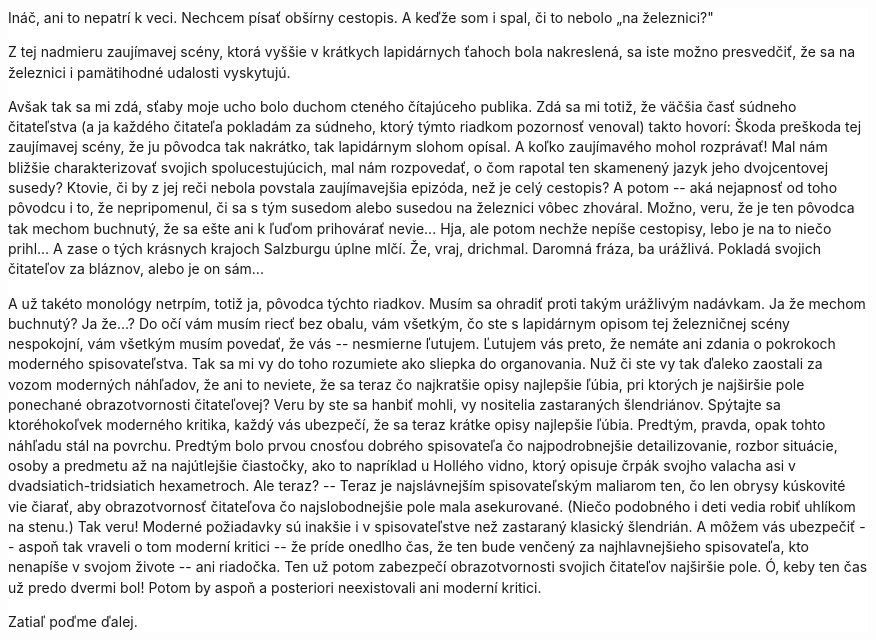 Ináč, ani to nepatrí k veci. Nechcem písať obšírny cestopis. A keďže som
i spal, či to nebolo „na železnici?"

Z tej nadmieru zaujímavej scény, ktorá vyššie v krátkych lapidárnych
ťahoch bola nakreslená, sa iste možno presvedčiť, že sa na železnici i
pamätihodné udalosti vyskytujú.

Avšak tak sa mi zdá, sťaby moje ucho bolo duchom cteného čítajúceho
publika. Zdá sa mi totiž, že väčšia časť súdneho čitateľstva (a ja
každého čitateľa pokladám za súdneho, ktorý týmto riadkom pozornosť
venoval) takto hovorí: Škoda preškoda tej zaujímavej scény, že ju
pôvodca tak nakrátko, tak lapidárnym slohom opísal. A koľko zaujímavého
mohol rozprávať! Mal nám bližšie charakterizovať svojich
spolucestujúcich, mal nám rozpovedať, o čom rapotal ten skamenený jazyk
jeho dvojcentovej susedy? Ktovie, či by z jej reči nebola povstala
zaujímavejšia epizóda, než je celý cestopis? A potom -- aká nejapnosť od
toho pôvodcu i to, že nepripomenul, či sa s tým susedom alebo susedou na
železnici vôbec zhováral. Možno, veru, že je ten pôvodca tak mechom
buchnutý, že sa ešte ani k ľuďom prihovárať nevie\... Hja, ale potom
nechže nepíše cestopisy, lebo je na to niečo prihl\... A zase o tých
krásnych krajoch Salzburgu úplne mlčí. Že, vraj, drichmal. Daromná
fráza, ba urážlivá. Pokladá svojich čitateľov za bláznov, alebo je on
sám\...

A už takéto monológy netrpím, totiž ja, pôvodca týchto riadkov. Musím sa
ohradiť proti takým urážlivým nadávkam. Ja že mechom buchnutý? Ja
že\...? Do očí vám musím riecť bez obalu, vám všetkým, čo ste s
lapidárnym opisom tej železničnej scény nespokojní, vám všetkým musím
povedať, že vás -- nesmierne ľutujem. Ľutujem vás preto, že nemáte ani
zdania o pokrokoch moderného spisovateľstva. Tak sa mi vy do toho
rozumiete ako sliepka do organovania. Nuž či ste vy tak ďaleko zaostali
za vozom moderných náhľadov, že ani to neviete, že sa teraz čo
najkratšie opisy najlepšie ľúbia, pri ktorých je najširšie pole
ponechané obrazotvornosti čitateľovej? Veru by ste sa hanbiť mohli, vy
nositelia zastaraných šlendriánov. Spýtajte sa ktoréhokoľvek moderného
kritika, každý vás ubezpečí, že sa teraz krátke opisy najlepšie ľúbia.
Predtým, pravda, opak tohto náhľadu stál na povrchu. Predtým bolo prvou
cnosťou dobrého spisovateľa čo najpodrobnejšie detailizovanie, rozbor
situácie, osoby a predmetu až na najútlejšie čiastočky, ako to napríklad
u Hollého vidno, ktorý opisuje črpák svojho valacha asi v
dvadsiatich-tridsiatich hexametroch. Ale teraz? -- Teraz je
najslávnejším spisovateľským maliarom ten, čo len obrysy kúskovité vie
čiarať, aby obrazotvornosť čitateľova čo najslobodnejšie pole mala
asekurované. (Niečo podobného i deti vedia robiť uhlíkom na stenu.) Tak
veru! Moderné požiadavky sú inakšie i v spisovateľstve než zastaraný
klasický šlendrián. A môžem vás ubezpečiť -- aspoň tak vraveli o tom
moderní kritici -- že príde onedlho čas, že ten bude venčený za
najhlavnejšieho spisovateľa, kto nenapíše v svojom živote -- ani
riadočka. Ten už potom zabezpečí obrazotvornosti svojich čitateľov
najširšie pole. Ó, keby ten čas už predo dvermi bol! Potom by aspoň a
posteriori neexistovali ani moderní kritici.

Zatiaľ poďme ďalej.
